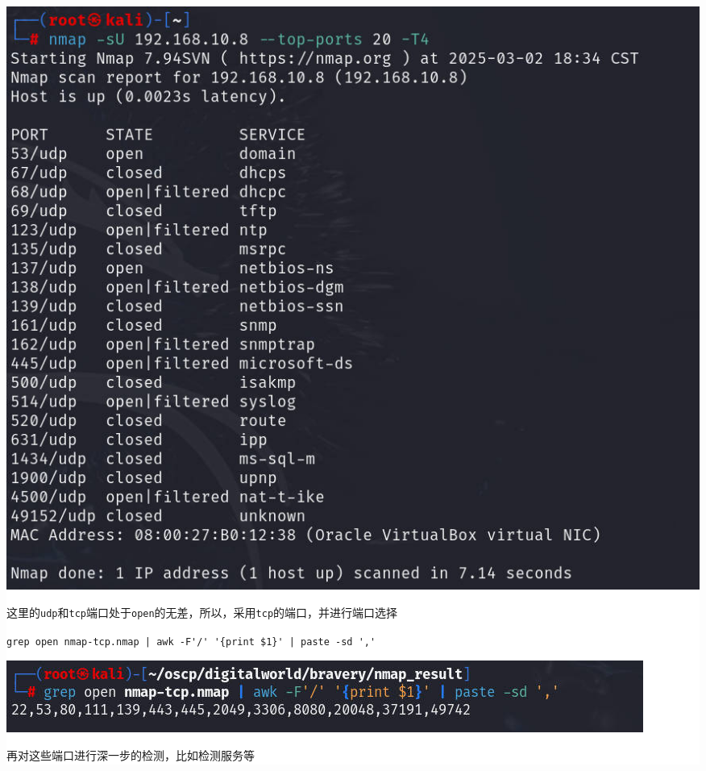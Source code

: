 ![](pic-bravey\4.jpg)

这里的`udp`和`tcp`端口处于`open`的无差，所以，采用`tcp`的端口，并进行端口选择

```shell
grep open nmap-tcp.nmap | awk -F'/' '{print $1}' | paste -sd ','
```

![](pic-bravey\5.jpg)

再对这些端口进行深一步的检测，比如检测服务等
